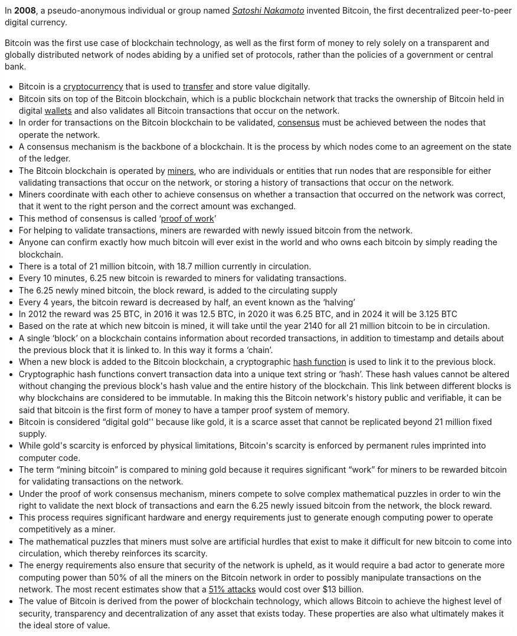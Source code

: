 In **2008**, a pseudo-anonymous individual or group named _[Satoshi Nakamoto](fundamentals/satoshi-nakamoto.md)_ invented Bitcoin, the first decentralized peer-to-peer digital currency.

Bitcoin was the first use case of blockchain technology, as well as the first form of money to rely solely on a transparent and globally distributed network of nodes abiding by a unified set of protocols, rather than the policies of a government or central bank.

- Bitcoin is a [cryptocurrency](cryptocurrency/cryptocurrency.md) that is used to [transfer](architecture/blockchain-protocols.md) and store value digitally.
- Bitcoin sits on top of the Bitcoin blockchain, which is a public blockchain network that tracks the ownership of Bitcoin held in digital [wallets](wallets/crypto-wallets.md) and also validates all Bitcoin transactions that occur on the network.
- In order for transactions on the Bitcoin blockchain to be validated, [consensus](consensus/consensus-mechanisms.md) must be achieved between the nodes that operate the network.
- A consensus mechanism is the backbone of a blockchain. It is the process by which nodes come to an agreement on the state of the ledger.
- The Bitcoin blockchain is operated by [miners](mining/crypto-mining.md), who are individuals or entities that run nodes that are responsible for either validating transactions that occur on the network, or storing a history of transactions that occur on the network.
- Miners coordinate with each other to achieve consensus on whether a transaction that occurred on the network was correct, that it went to the right person and the correct amount was exchanged.
- This method of consensus is called ‘[proof of work](consensus/proof-of-work-pow.md)’
- For helping to validate transactions, miners are rewarded with newly issued bitcoin from the network.
- Anyone can confirm exactly how much bitcoin will ever exist in the world and who owns each bitcoin by simply reading the blockchain.
- There is a total of 21 million bitcoin, with 18.7 million currently in circulation.
- Every 10 minutes, 6.25 new bitcoin is rewarded to miners for validating transactions.
- The 6.25 newly mined bitcoin, the block reward, is added to the circulating supply
- Every 4 years, the bitcoin reward is decreased by half, an event known as the ‘halving’
- In 2012 the reward was 25 BTC, in 2016 it was 12.5 BTC, in 2020 it was 6.25 BTC, and in 2024 it will be 3.125 BTC
- Based on the rate at which new bitcoin is mined, it will take until the year 2140 for all 21 million bitcoin to be in circulation.
- A single ‘block’ on a blockchain contains information about recorded transactions, in addition to timestamp and details about the previous block that it is linked to. In this way it forms a ‘chain’.
- When a new block is added to the Bitcoin blockchain, a cryptographic [hash function](cryptography/hash-functions.md) is used to link it to the previous block.
- Cryptographic hash functions convert transaction data into a unique text string or ‘hash’. These hash values cannot be altered without changing the previous block's hash value and the entire history of the blockchain. This link between different blocks is why blockchains are considered to be immutable. In making this the Bitcoin network's history public and verifiable, it can be said that bitcoin is the first form of money to have a tamper proof system of memory.
- Bitcoin is considered “digital gold'' because like gold, it is a scarce asset that cannot be replicated beyond 21 million fixed supply.
- While gold's scarcity is enforced by physical limitations, Bitcoin's scarcity is enforced by permanent rules imprinted into computer code.
- The term “mining bitcoin” is compared to mining gold because it requires significant “work” for miners to be rewarded bitcoin for validating transactions on the network.
- Under the proof of work consensus mechanism, miners compete to solve complex mathematical puzzles in order to win the right to validate the next block of transactions and earn the 6.25 newly issued bitcoin from the network, the block reward.
- This process requires significant hardware and energy requirements just to generate enough computing power to operate competitively as a miner.
- The mathematical puzzles that miners must solve are artificial hurdles that exist to make it difficult for new bitcoin to come into circulation, which thereby reinforces its scarcity.
- The energy requirements also ensure that security of the network is upheld, as it would require a bad actor to generate more computing power than 50% of all the miners on the Bitcoin network in order to possibly manipulate transactions on the network. The most recent estimates show that a [51% attacks](security/51-attack.md) would cost over $13 billion.
- The value of Bitcoin is derived from the power of blockchain technology, which allows Bitcoin to achieve the highest level of security, transparency and decentralization of any asset that exists today. These properties are also what ultimately makes it the ideal store of value.